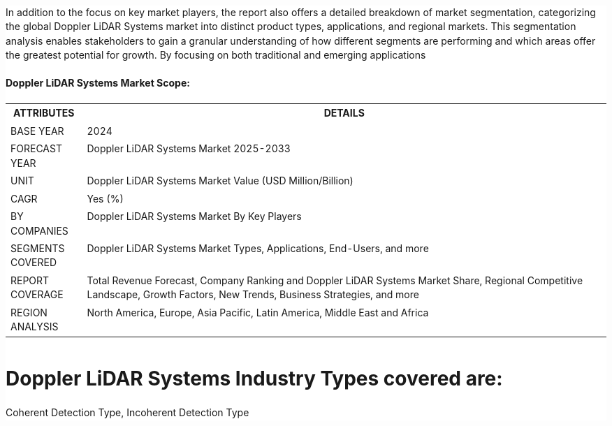 In addition to the focus on key market players, the report also offers a detailed breakdown of market segmentation, categorizing the global Doppler LiDAR Systems market into distinct product types, applications, and regional markets. This segmentation analysis enables stakeholders to gain a granular understanding of how different segments are performing and which areas offer the greatest potential for growth. By focusing on both traditional and emerging applications

<h4>Doppler LiDAR Systems Market Scope:</h4>
<table>
<tr>
<th>ATTRIBUTES</th>
<th>DETAILS</th>
</tr>
<tr>
<td>BASE YEAR</td>
<td>2024</td>
</tr>
<tr>
<td>FORECAST YEAR</td>
<td>Doppler LiDAR Systems Market 2025-2033</td>
</tr>
<tr>
<td>UNIT</td>
<td>Doppler LiDAR Systems Market Value (USD Million/Billion)</td>
<tr>
<td>CAGR</td>
<td>Yes (%)</td>
</tr>
</tr>
<tr>
<td>BY COMPANIES</td>
<td>Doppler LiDAR Systems Market By Key Players</td>
</tr>
<tr>
<td>SEGMENTS COVERED</td>
<td>Doppler LiDAR Systems Market Types, Applications, End-Users, and more</td>
</tr>
<tr>
<td>REPORT COVERAGE</td>
<td>Total Revenue Forecast, Company Ranking and Doppler LiDAR Systems Market Share, Regional Competitive Landscape, Growth Factors, New Trends, Business Strategies, and more</td>
</tr>
<tr>
<td>REGION ANALYSIS</td>
<td>North America, Europe, Asia Pacific, Latin America, Middle East and Africa</td>
</tr>
</table>

# <strong>Doppler LiDAR Systems Industry Types covered are:</strong>

Coherent Detection Type, Incoherent Detection Type

